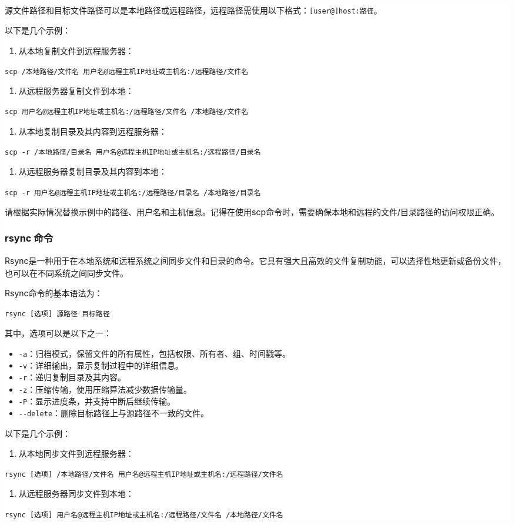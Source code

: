 源文件路径和目标文件路径可以是本地路径或远程路径，远程路径需使用以下格式：`[user@]host:路径`。

以下是几个示例：

1. 从本地复制文件到远程服务器：

```shell
scp /本地路径/文件名 用户名@远程主机IP地址或主机名:/远程路径/文件名
```

1. 从远程服务器复制文件到本地：

```shell
scp 用户名@远程主机IP地址或主机名:/远程路径/文件名 /本地路径/文件名
```

1. 从本地复制目录及其内容到远程服务器：

```shell
scp -r /本地路径/目录名 用户名@远程主机IP地址或主机名:/远程路径/目录名
```

1. 从远程服务器复制目录及其内容到本地：

```shell
scp -r 用户名@远程主机IP地址或主机名:/远程路径/目录名 /本地路径/目录名
```

请根据实际情况替换示例中的路径、用户名和主机信息。记得在使用scp命令时，需要确保本地和远程的文件/目录路径的访问权限正确。

### rsync 命令

Rsync是一种用于在本地系统和远程系统之间同步文件和目录的命令。它具有强大且高效的文件复制功能，可以选择性地更新或备份文件，也可以在不同系统之间同步文件。

Rsync命令的基本语法为：

```
rsync [选项] 源路径 目标路径
```

其中，选项可以是以下之一：

- `-a`：归档模式，保留文件的所有属性，包括权限、所有者、组、时间戳等。
- `-v`：详细输出，显示复制过程中的详细信息。
- `-r`：递归复制目录及其内容。
- `-z`：压缩传输，使用压缩算法减少数据传输量。
- `-P`：显示进度条，并支持中断后继续传输。
- `--delete`：删除目标路径上与源路径不一致的文件。

以下是几个示例：

1. 从本地同步文件到远程服务器：

```
rsync [选项] /本地路径/文件名 用户名@远程主机IP地址或主机名:/远程路径/文件名
```

1. 从远程服务器同步文件到本地：

```
rsync [选项] 用户名@远程主机IP地址或主机名:/远程路径/文件名 /本地路径/文件名
```
